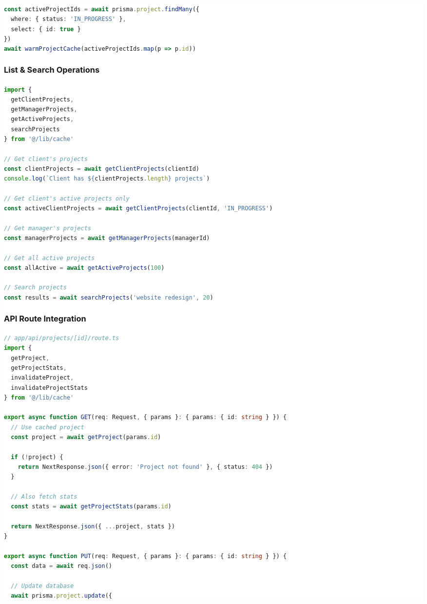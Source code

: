```typescript
const activeProjectIds = await prisma.project.findMany({
  where: { status: 'IN_PROGRESS' },
  select: { id: true }
})
await warmProjectCache(activeProjectIds.map(p => p.id))
```

### List & Search Operations

```typescript
import { 
  getClientProjects,
  getManagerProjects,
  getActiveProjects,
  searchProjects 
} from '@/lib/cache'

// Get client's projects
const clientProjects = await getClientProjects(clientId)
console.log(`Client has ${clientProjects.length} projects`)

// Get client's active projects only
const activeClientProjects = await getClientProjects(clientId, 'IN_PROGRESS')

// Get manager's projects
const managerProjects = await getManagerProjects(managerId)

// Get all active projects
const allActive = await getActiveProjects(100)

// Search projects
const results = await searchProjects('website redesign', 20)
```

### API Route Integration

```typescript
// app/api/projects/[id]/route.ts
import { 
  getProject, 
  getProjectStats,
  invalidateProject,
  invalidateProjectStats 
} from '@/lib/cache'

export async function GET(req: Request, { params }: { params: { id: string } }) {
  // Use cached project
  const project = await getProject(params.id)
  
  if (!project) {
    return NextResponse.json({ error: 'Project not found' }, { status: 404 })
  }
  
  // Also fetch stats
  const stats = await getProjectStats(params.id)
  
  return NextResponse.json({ ...project, stats })
}

export async function PUT(req: Request, { params }: { params: { id: string } }) {
  const data = await req.json()
  
  // Update database
  await prisma.project.update({
```